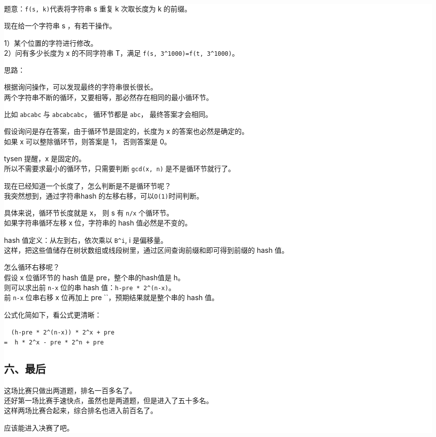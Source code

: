 
题意：`f(s, k)`代表将字符串 s 重复 k 次取长度为 k 的前缀。  


现在给一个字符串 s ，有若干操作。  


1）某个位置的字符进行修改。  
2）问有多少长度为 x 的不同字符串 T，满足 `f(s, 3^1000)=f(t, 3^1000)`。  


思路：  


根据询问操作，可以发现最终的字符串很长很长。  
两个字符串不断的循环，又要相等，那必然存在相同的最小循环节。  


比如 `abcabc` 与 `abcabcabc`， 循环节都是 `abc`， 最终答案才会相同。  


假设询问是存在答案，由于循环节是固定的，长度为 x 的答案也必然是确定的。  
如果 x 可以整除循环节，则答案是 1， 否则答案是 0。  


tysen 提醒，x 是固定的。  
所以不需要求最小的循环节，只需要判断 `gcd(x, n)` 是不是循环节就行了。  


现在已经知道一个长度了，怎么判断是不是循环节呢？  
我突然想到，通过字符串hash 的左移右移，可以`O(1)`时间判断。  


具体来说，循环节长度就是 x， 则 s 有 `n/x` 个循环节。  
如果字符串循环左移 x 位，字符串的 hash 值必然是不变的。  


hash 值定义：从左到右，依次乘以 `B^i`, i 是偏移量。  
这样，把这些值储存在树状数组或线段树里，通过区间查询前缀和即可得到前缀的 hash 值。  


怎么循环右移呢？  
假设 x 位循环节的 hash 值是 pre，整个串的hash值是 h。  
则可以求出前 `n-x` 位的串 hash 值：`h-pre * 2^(n-x)`。  
前 `n-x` 位串右移 x 位再加上 pre ``，预期结果就是整个串的 hash 值。  


公式化简如下，看公式更清晰：  


```
  (h-pre * 2^(n-x)) * 2^x + pre
=  h * 2^x - pre * 2^n + pre
```



## 六、最后  


这场比赛只做出两道题，排名一百多名了。  
还好第一场比赛手速快点，虽然也是两道题，但是进入了五十多名。  
这样两场比赛合起来，综合排名也进入前百名了。  


应该能进入决赛了吧。  
